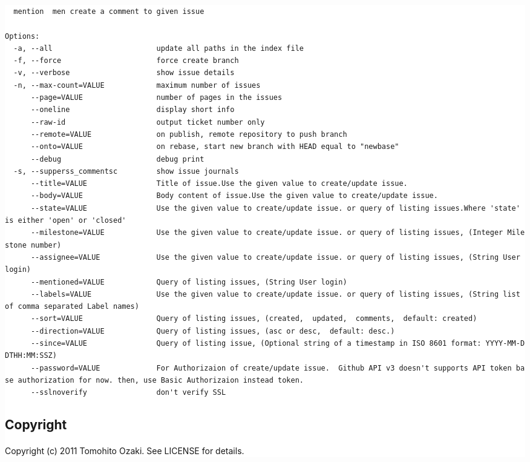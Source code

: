       mention  men create a comment to given issue

    Options:
      -a, --all                        update all paths in the index file
      -f, --force                      force create branch
      -v, --verbose                    show issue details
      -n, --max-count=VALUE            maximum number of issues
          --page=VALUE                 number of pages in the issues
          --oneline                    display short info
          --raw-id                     output ticket number only
          --remote=VALUE               on publish, remote repository to push branch
          --onto=VALUE                 on rebase, start new branch with HEAD equal to "newbase"
          --debug                      debug print
      -s, --supperss_commentsc         show issue journals
          --title=VALUE                Title of issue.Use the given value to create/update issue.
          --body=VALUE                 Body content of issue.Use the given value to create/update issue.
          --state=VALUE                Use the given value to create/update issue. or query of listing issues.Where 'state' is either 'open' or 'closed'
          --milestone=VALUE            Use the given value to create/update issue. or query of listing issues, (Integer Milestone number)
          --assignee=VALUE             Use the given value to create/update issue. or query of listing issues, (String User login)
          --mentioned=VALUE            Query of listing issues, (String User login)
          --labels=VALUE               Use the given value to create/update issue. or query of listing issues, (String list of comma separated Label names)
          --sort=VALUE                 Query of listing issues, (created,  updated,  comments,  default: created)
          --direction=VALUE            Query of listing issues, (asc or desc,  default: desc.)
          --since=VALUE                Query of listing issue, (Optional string of a timestamp in ISO 8601 format: YYYY-MM-DDTHH:MM:SSZ)
          --password=VALUE             For Authorizaion of create/update issue.  Github API v3 doesn't supports API token base authorization for now. then, use Basic Authorizaion instead token.
          --sslnoverify                don't verify SSL

## Copyright

Copyright (c) 2011 Tomohito Ozaki. See LICENSE for details.
